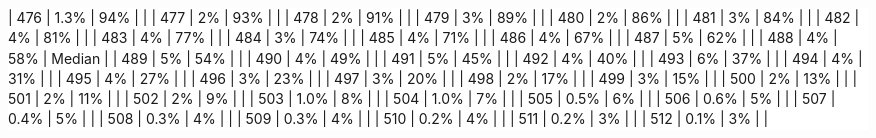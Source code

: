 | 476 | 1.3% | 94% |  |
| 477 | 2% | 93% |  |
| 478 | 2% | 91% |  |
| 479 | 3% | 89% |  |
| 480 | 2% | 86% |  |
| 481 | 3% | 84% |  |
| 482 | 4% | 81% |  |
| 483 | 4% | 77% |  |
| 484 | 3% | 74% |  |
| 485 | 4% | 71% |  |
| 486 | 4% | 67% |  |
| 487 | 5% | 62% |  |
| 488 | 4% | 58% | Median |
| 489 | 5% | 54% |  |
| 490 | 4% | 49% |  |
| 491 | 5% | 45% |  |
| 492 | 4% | 40% |  |
| 493 | 6% | 37% |  |
| 494 | 4% | 31% |  |
| 495 | 4% | 27% |  |
| 496 | 3% | 23% |  |
| 497 | 3% | 20% |  |
| 498 | 2% | 17% |  |
| 499 | 3% | 15% |  |
| 500 | 2% | 13% |  |
| 501 | 2% | 11% |  |
| 502 | 2% | 9% |  |
| 503 | 1.0% | 8% |  |
| 504 | 1.0% | 7% |  |
| 505 | 0.5% | 6% |  |
| 506 | 0.6% | 5% |  |
| 507 | 0.4% | 5% |  |
| 508 | 0.3% | 4% |  |
| 509 | 0.3% | 4% |  |
| 510 | 0.2% | 4% |  |
| 511 | 0.2% | 3% |  |
| 512 | 0.1% | 3% |  |